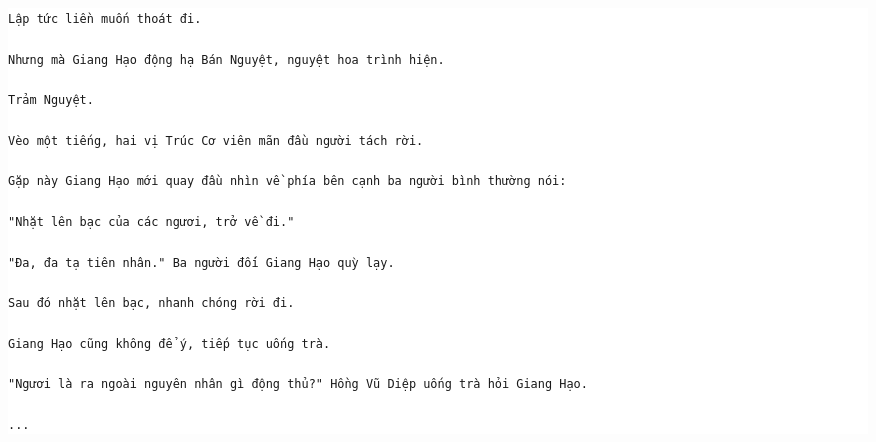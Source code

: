 	Lập tức liền muốn thoát đi.

	Nhưng mà Giang Hạo động hạ Bán Nguyệt, nguyệt hoa trình hiện.

	Trảm Nguyệt.

	Vèo một tiếng, hai vị Trúc Cơ viên mãn đầu người tách rời.

	Gặp này Giang Hạo mới quay đầu nhìn về phía bên cạnh ba người bình thường nói:

	"Nhặt lên bạc của các ngươi, trở về đi."

	"Đa, đa tạ tiên nhân." Ba người đối Giang Hạo quỳ lạy.

	Sau đó nhặt lên bạc, nhanh chóng rời đi.

	Giang Hạo cũng không để ý, tiếp tục uống trà.

	"Ngươi là ra ngoài nguyên nhân gì động thủ?" Hồng Vũ Diệp uống trà hỏi Giang Hạo.

	...




